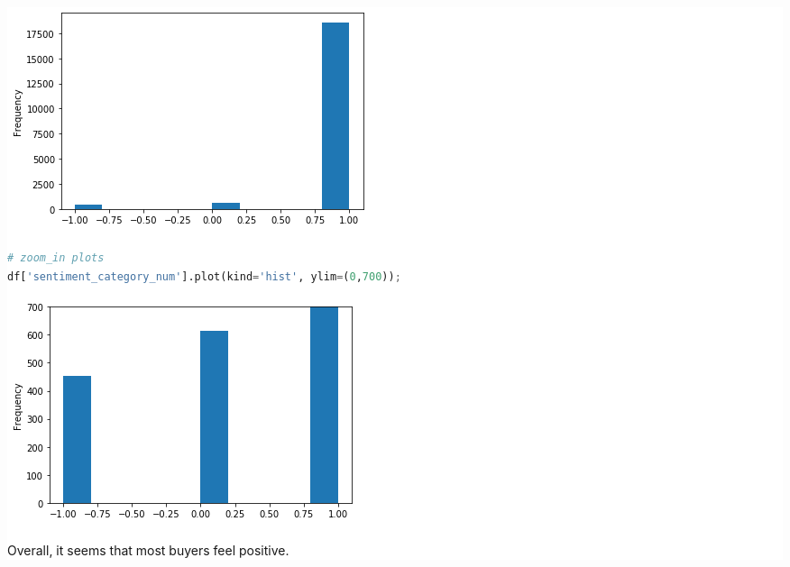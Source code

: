 ![png](img/Text_Analysis_Women_Clothing_files/Text_Analysis_Women_Clothing_68_0.png)



```python
# zoom_in plots
df['sentiment_category_num'].plot(kind='hist', ylim=(0,700));
```


![png](img/Text_Analysis_Women_Clothing_files/Text_Analysis_Women_Clothing_69_0.png)


Overall, it seems that most buyers feel positive.


```python

```

